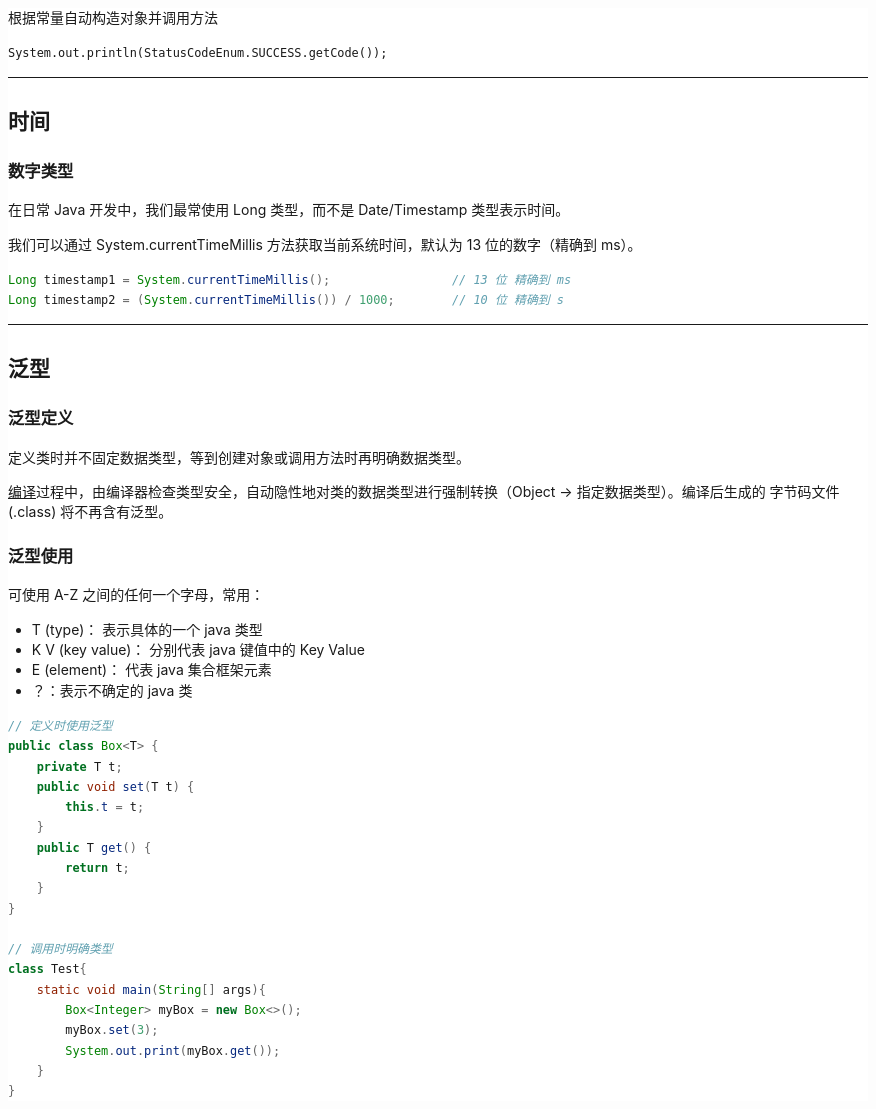 根据常量自动构造对象并调用方法

`System.out.println(StatusCodeEnum.SUCCESS.getCode());`

---

## 时间

### 数字类型

在日常 Java 开发中，我们最常使用 Long 类型，而不是 Date/Timestamp 类型表示时间。

我们可以通过 System.currentTimeMillis 方法获取当前系统时间，默认为 13 位的数字（精确到 ms）。

```java
Long timestamp1 = System.currentTimeMillis();                 // 13 位 精确到 ms
Long timestamp2 = (System.currentTimeMillis()) / 1000;        // 10 位 精确到 s
```


---

## 泛型

### 泛型定义

定义类时并不固定数据类型，等到创建对象或调用方法时再明确数据类型。

[编译](javase/JVM/JVM介绍?id=java-运行原理)过程中，由编译器检查类型安全，自动隐性地对类的数据类型进行强制转换（Object -> 指定数据类型）。编译后生成的 字节码文件(.class) 将不再含有泛型。

### 泛型使用

可使用 A-Z 之间的任何一个字母，常用：
        
 - T (type)： 表示具体的一个 java 类型
 - K V (key value)： 分别代表 java 键值中的 Key Value
 - E (element)： 代表 java 集合框架元素
 - ？：表示不确定的 java 类

```java
// 定义时使用泛型
public class Box<T> {
    private T t;
    public void set(T t) {
        this.t = t;
    }
    public T get() {
        return t;
    }
} 

// 调用时明确类型
class Test{
    static void main(String[] args){
        Box<Integer> myBox = new Box<>();
        myBox.set(3);
        System.out.print(myBox.get());
    }
}
```